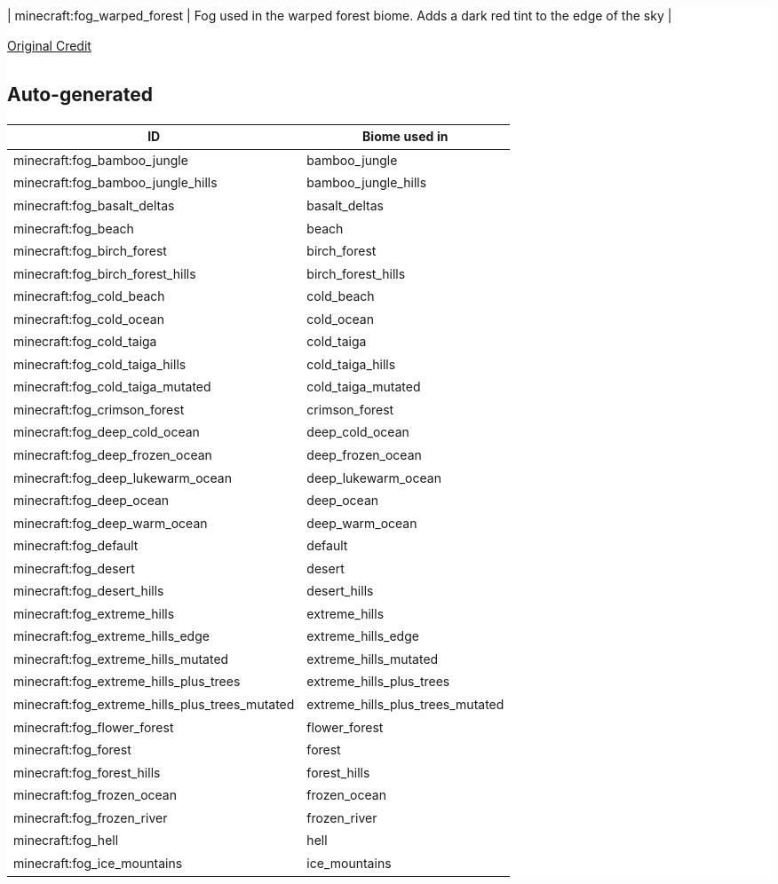 | minecraft:fog_warped_forest                    | Fog used in the warped forest biome. Adds a dark red tint to the edge of the sky |

[Original Credit](https://www.youtube.com/watch?time_continue=52&v=SA79ulIgypg&feature=emb_logo)


## Auto-generated


| ID                                             | Biome used in                    | 
| ---------------------------------------------- | -------------------------------- | 
| minecraft:fog_bamboo_jungle                    | bamboo_jungle                    | 
| minecraft:fog_bamboo_jungle_hills              | bamboo_jungle_hills              | 
| minecraft:fog_basalt_deltas                    | basalt_deltas                    | 
| minecraft:fog_beach                            | beach                            | 
| minecraft:fog_birch_forest                     | birch_forest                     | 
| minecraft:fog_birch_forest_hills               | birch_forest_hills               | 
| minecraft:fog_cold_beach                       | cold_beach                       | 
| minecraft:fog_cold_ocean                       | cold_ocean                       | 
| minecraft:fog_cold_taiga                       | cold_taiga                       | 
| minecraft:fog_cold_taiga_hills                 | cold_taiga_hills                 | 
| minecraft:fog_cold_taiga_mutated               | cold_taiga_mutated               | 
| minecraft:fog_crimson_forest                   | crimson_forest                   | 
| minecraft:fog_deep_cold_ocean                  | deep_cold_ocean                  | 
| minecraft:fog_deep_frozen_ocean                | deep_frozen_ocean                | 
| minecraft:fog_deep_lukewarm_ocean              | deep_lukewarm_ocean              | 
| minecraft:fog_deep_ocean                       | deep_ocean                       | 
| minecraft:fog_deep_warm_ocean                  | deep_warm_ocean                  | 
| minecraft:fog_default                          | default                          | 
| minecraft:fog_desert                           | desert                           | 
| minecraft:fog_desert_hills                     | desert_hills                     | 
| minecraft:fog_extreme_hills                    | extreme_hills                    | 
| minecraft:fog_extreme_hills_edge               | extreme_hills_edge               | 
| minecraft:fog_extreme_hills_mutated            | extreme_hills_mutated            | 
| minecraft:fog_extreme_hills_plus_trees         | extreme_hills_plus_trees         | 
| minecraft:fog_extreme_hills_plus_trees_mutated | extreme_hills_plus_trees_mutated | 
| minecraft:fog_flower_forest                    | flower_forest                    | 
| minecraft:fog_forest                           | forest                           | 
| minecraft:fog_forest_hills                     | forest_hills                     | 
| minecraft:fog_frozen_ocean                     | frozen_ocean                     | 
| minecraft:fog_frozen_river                     | frozen_river                     | 
| minecraft:fog_hell                             | hell                             | 
| minecraft:fog_ice_mountains                    | ice_mountains                    | 